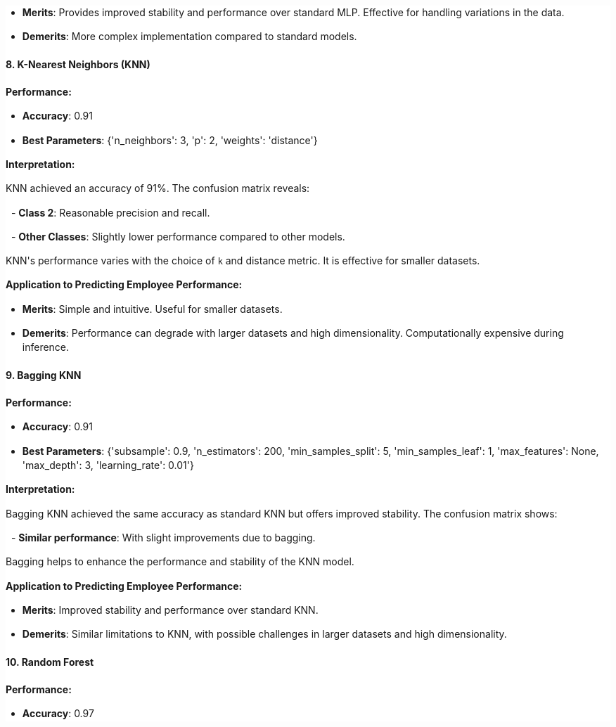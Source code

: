 - **Merits**: Provides improved stability and performance over standard MLP. Effective for handling variations in the data.

- **Demerits**: More complex implementation compared to standard models.

#### 8. **K-Nearest Neighbors (KNN)**

**Performance:**

- **Accuracy**: 0.91

- **Best Parameters**: {'n_neighbors': 3, 'p': 2, 'weights': 'distance'}

**Interpretation:**

KNN achieved an accuracy of 91%. The confusion matrix reveals:

  - **Class 2**: Reasonable precision and recall.

  - **Other Classes**: Slightly lower performance compared to other models.

KNN's performance varies with the choice of `k` and distance metric. It is effective for smaller datasets.

**Application to Predicting Employee Performance:**

- **Merits**: Simple and intuitive. Useful for smaller datasets.

- **Demerits**: Performance can degrade with larger datasets and high dimensionality. Computationally expensive during inference.

#### 9. **Bagging KNN**

**Performance:**

- **Accuracy**: 0.91

- **Best Parameters**: {'subsample': 0.9, 'n_estimators': 200, 'min_samples_split': 5, 'min_samples_leaf': 1, 'max_features': None, 'max_depth': 3, 'learning_rate': 0.01'}

**Interpretation:**

Bagging KNN achieved the same accuracy as standard KNN but offers improved stability. The confusion matrix shows:

  - **Similar performance**: With slight improvements due to bagging.

Bagging helps to enhance the performance and stability of the KNN model.

**Application to Predicting Employee Performance:**

- **Merits**: Improved stability and performance over standard KNN.

- **Demerits**: Similar limitations to KNN, with possible challenges in larger datasets and high dimensionality.

#### 10. **Random Forest**

**Performance:**

- **Accuracy**: 0.97
